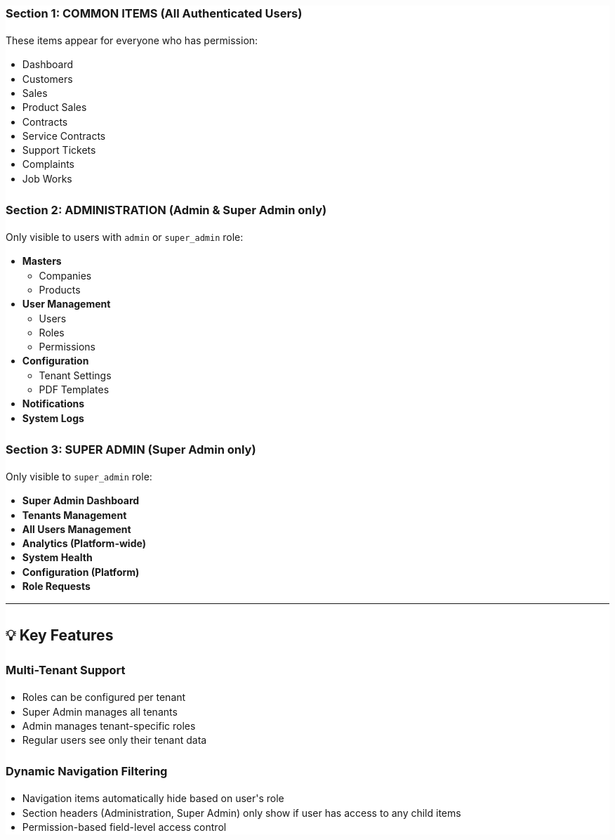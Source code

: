 ### Section 1: COMMON ITEMS (All Authenticated Users)
These items appear for everyone who has permission:
- Dashboard
- Customers
- Sales
- Product Sales
- Contracts
- Service Contracts
- Support Tickets
- Complaints
- Job Works

### Section 2: ADMINISTRATION (Admin & Super Admin only)
Only visible to users with `admin` or `super_admin` role:
- **Masters**
  - Companies
  - Products
- **User Management**
  - Users
  - Roles
  - Permissions
- **Configuration**
  - Tenant Settings
  - PDF Templates
- **Notifications**
- **System Logs**

### Section 3: SUPER ADMIN (Super Admin only)
Only visible to `super_admin` role:
- **Super Admin Dashboard**
- **Tenants Management**
- **All Users Management**
- **Analytics (Platform-wide)**
- **System Health**
- **Configuration (Platform)**
- **Role Requests**

---

## 💡 Key Features

### Multi-Tenant Support
- Roles can be configured per tenant
- Super Admin manages all tenants
- Admin manages tenant-specific roles
- Regular users see only their tenant data

### Dynamic Navigation Filtering
- Navigation items automatically hide based on user's role
- Section headers (Administration, Super Admin) only show if user has access to any child items
- Permission-based field-level access control
